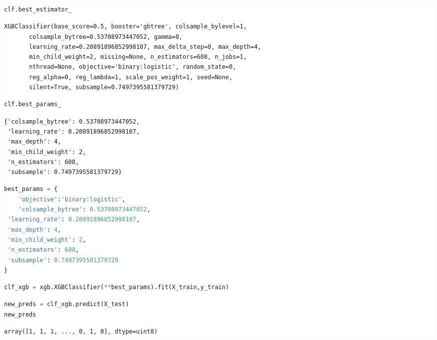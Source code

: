 


```python
clf.best_estimator_
```




    XGBClassifier(base_score=0.5, booster='gbtree', colsample_bylevel=1,
           colsample_bytree=0.53708973447052, gamma=0,
           learning_rate=0.20891896852998107, max_delta_step=0, max_depth=4,
           min_child_weight=2, missing=None, n_estimators=608, n_jobs=1,
           nthread=None, objective='binary:logistic', random_state=0,
           reg_alpha=0, reg_lambda=1, scale_pos_weight=1, seed=None,
           silent=True, subsample=0.7497395581379729)




```python
clf.best_params_
```




    {'colsample_bytree': 0.53708973447052,
     'learning_rate': 0.20891896852998107,
     'max_depth': 4,
     'min_child_weight': 2,
     'n_estimators': 608,
     'subsample': 0.7497395581379729}




```python
best_params = {
    'objective':'binary:logistic',
    'colsample_bytree': 0.53708973447052,
 'learning_rate': 0.20891896852998107,
 'max_depth': 4,
 'min_child_weight': 2,
 'n_estimators': 608,
 'subsample': 0.7497395581379729
}
```


```python
clf_xgb = xgb.XGBClassifier(**best_params).fit(X_train,y_train)
```


```python
new_preds = clf_xgb.predict(X_test)
new_preds
```




    array([1, 1, 1, ..., 0, 1, 0], dtype=uint8)
